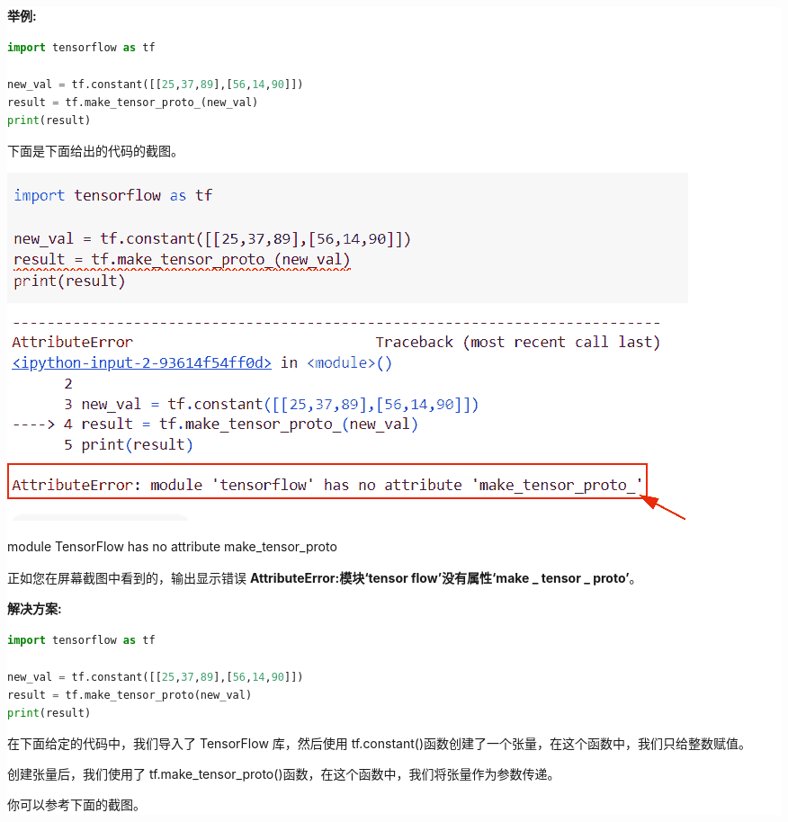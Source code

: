 **举例:**

```py
import tensorflow as tf

new_val = tf.constant([[25,37,89],[56,14,90]])
result = tf.make_tensor_proto_(new_val)
print(result)
```

下面是下面给出的代码的截图。

![module  ensorflow has no attribute make_tensor_proto](img/d7685bef63ed64025be1345ef535bb1f.png "module tensorflow has no attribute make tensor proto")

module TensorFlow has no attribute make_tensor_proto

正如您在屏幕截图中看到的，输出显示错误 **AttributeError:模块‘tensor flow’**没有属性**‘make _ tensor _ proto’**。

**解决方案:**

```py
import tensorflow as tf

new_val = tf.constant([[25,37,89],[56,14,90]])
result = tf.make_tensor_proto(new_val)
print(result)
```

在下面给定的代码中，我们导入了 TensorFlow 库，然后使用 tf.constant()函数创建了一个张量，在这个函数中，我们只给整数赋值。

创建张量后，我们使用了 tf.make_tensor_proto()函数，在这个函数中，我们将张量作为参数传递。

你可以参考下面的截图。
